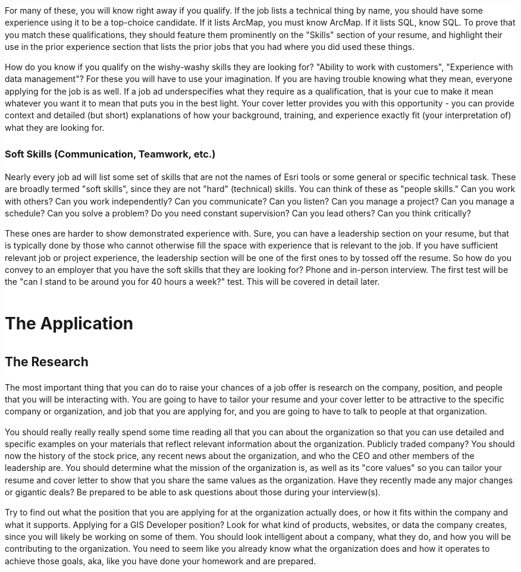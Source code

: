 For many of these, you will know right away if you qualify. If the job lists a technical thing by name, you should have some experience using it to be a top-choice candidate. If it lists ArcMap, you must know ArcMap. If it lists SQL, know SQL. To prove that you match these qualifications, they should feature them prominently on the "Skills" section of your resume, and highlight their use in the prior experience section that lists the prior jobs that you had where you did used these things.

How do you know if you qualify on the wishy-washy skills they are looking for? "Ability to work with customers", "Experience with data management"? For these you will have to use your imagination. If you are having trouble knowing what they mean, everyone applying for the job is as well. If a job ad underspecifies what they require as a qualification, that is your cue to make it mean whatever you want it to mean that puts you in the best light. Your cover letter provides you with this opportunity - you can provide context and detailed (but short) explanations of how your background, training, and experience exactly fit (your interpretation of) what they are looking for.

### Soft Skills (Communication, Teamwork, etc.)
Nearly every job ad will list some set of skills that are not the names of Esri tools or some general or specific technical task. These are broadly termed "soft skills", since they are not "hard" (technical) skills. You can think of these as "people skills." Can you work with others? Can you work independently? Can you communicate? Can you listen? Can you manage a project? Can you manage a schedule? Can you solve a problem? Do you need constant supervision? Can you lead others? Can you think critically?

These ones are harder to show demonstrated experience with. Sure, you can have a leadership section on your resume, but that is typically done by those who cannot otherwise fill the space with experience that is relevant to the job. If you have sufficient relevant job or project experience, the leadership section will be one of the first ones to by tossed off the resume. So how do you convey to an employer that you have the soft skills that they are looking for? Phone and in-person interview. The first test will be the "can I stand to be around you for 40 hours a week?" test. This will be covered in detail later.


# The Application


## The Research

The most important thing that you can do to raise your chances of a job offer is research on the company, position, and people that you will be interacting with. You are going to have to tailor your resume and your cover letter to be attractive to the specific company or organization, and job that you are applying for, and you are going to have to talk to people at that organization. 

You should really really really spend some time reading all that you can about the organization so that you can use detailed and specific examples on your materials that reflect relevant information about the organization. Publicly traded company? You should now the history of the stock price, any recent news about the organization, and who the CEO and other members of the leadership are. You should determine what the mission of the organization is, as well as its "core values" so you can tailor your resume and cover letter to show that you share the same values as the organization. Have they recently made any major changes or gigantic deals? Be prepared to be able to ask questions about those during your interview(s).

Try to find out what the position that you are applying for at the organization actually does, or how it fits within the company and what it supports. Applying for a GIS Developer position? Look for what kind of products, websites, or data the company creates, since you will likely be working on some of them. You should look intelligent about a company, what they do, and how you will be contributing to the organization. You need to seem like you already know what the organization does and how it operates to achieve those goals, aka, like you have done your homework and are prepared.
